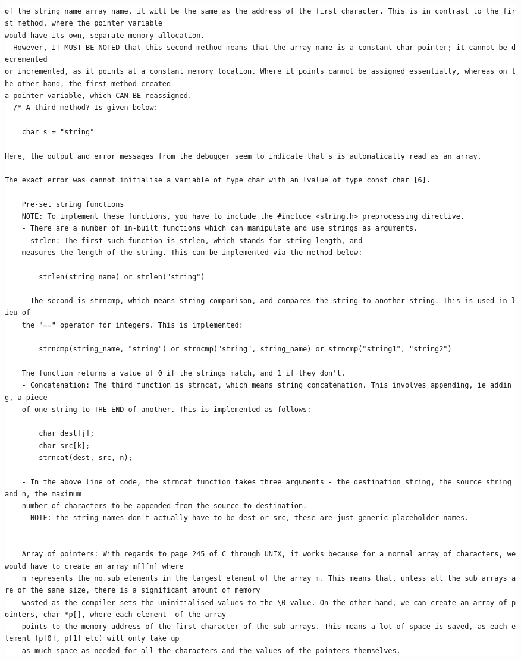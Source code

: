     of the string_name array name, it will be the same as the address of the first character. This is in contrast to the first method, where the pointer variable
    would have its own, separate memory allocation.
    - However, IT MUST BE NOTED that this second method means that the array name is a constant char pointer; it cannot be decremented
    or incremented, as it points at a constant memory location. Where it points cannot be assigned essentially, whereas on the other hand, the first method created
    a pointer variable, which CAN BE reassigned. 
    - /* A third method? Is given below:
    
        char s = "string"
        
    Here, the output and error messages from the debugger seem to indicate that s is automatically read as an array.
    
    The exact error was cannot initialise a variable of type char with an lvalue of type const char [6]. 
    
        Pre-set string functions
        NOTE: To implement these functions, you have to include the #include <string.h> preprocessing directive. 
        - There are a number of in-built functions which can manipulate and use strings as arguments.
        - strlen: The first such function is strlen, which stands for string length, and 
        measures the length of the string. This can be implemented via the method below:
        
            strlen(string_name) or strlen("string")
            
        - The second is strncmp, which means string comparison, and compares the string to another string. This is used in lieu of
        the "==" operator for integers. This is implemented:
        
            strncmp(string_name, "string") or strncmp("string", string_name) or strncmp("string1", "string2")
            
        The function returns a value of 0 if the strings match, and 1 if they don't.
        - Concatenation: The third function is strncat, which means string concatenation. This involves appending, ie adding, a piece
        of one string to THE END of another. This is implemented as follows:
        
            char dest[j];
            char src[k];
            strncat(dest, src, n);
            
        - In the above line of code, the strncat function takes three arguments - the destination string, the source string and n, the maximum
        number of characters to be appended from the source to destination.
        - NOTE: the string names don't actually have to be dest or src, these are just generic placeholder names.
        
        
        Array of pointers: With regards to page 245 of C through UNIX, it works because for a normal array of characters, we would have to create an array m[][n] where
        n represents the no.sub elements in the largest element of the array m. This means that, unless all the sub arrays are of the same size, there is a significant amount of memory
        wasted as the compiler sets the uninitialised values to the \0 value. On the other hand, we can create an array of pointers, char *p[], where each element  of the array
        points to the memory address of the first character of the sub-arrays. This means a lot of space is saved, as each element (p[0], p[1] etc) will only take up
        as much space as needed for all the characters and the values of the pointers themselves. 
        